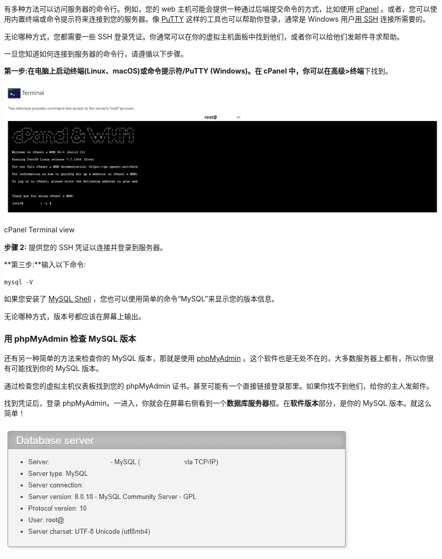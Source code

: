 有多种方法可以访问服务器的命令行。例如，您的 web 主机可能会提供一种通过后端提交命令的方式，比如使用 [cPanel](https://kinsta.com/knowledgebase/what-is-cpanel/) 。或者，您可以使用内置终端或命令提示符来连接到您的服务器。像 [PuTTY](https://www.putty.org/) 这样的工具也可以帮助你登录，通常是 Windows 用户[用 SSH](https://kinsta.com/blog/how-to-use-ssh/) 连接所需要的。

无论哪种方式，您都需要一些 SSH 登录凭证。你通常可以在你的虚拟主机面板中找到他们，或者你可以给他们发邮件寻求帮助。

一旦您知道如何连接到服务器的命令行，请遵循以下步骤。

**第一步:**在电脑上启动终端(Linux、macOS)或命令提示符/PuTTY (Windows)。在 cPanel 中，你可以在**高级>终端**下找到。

![cPanel Terminal view](img/616b063487ebf1a9294bae9664b4bebe.png)

cPanel Terminal view



**步骤 2:** 提供您的 SSH 凭证以连接并登录到服务器。

**第三步:**输入以下命令:

```
mysql -V
```

如果您安装了 [MySQL Shell](https://dev.mysql.com/doc/mysql-shell/8.0/en/) ，您也可以使用简单的命令“MySQL”来显示您的版本信息。

无论哪种方式，版本号都应该在屏幕上输出。


### 用 phpMyAdmin 检查 MySQL 版本

还有另一种简单的方法来检查你的 MySQL 版本，那就是使用 [phpMyAdmin](https://kinsta.com/blog/install-phpmyadmin/) 。这个软件也是无处不在的，大多数服务器上都有，所以你很有可能找到你的 MySQL 版本。

通过检查您的虚拟主机仪表板找到您的 phpMyAdmin 证书。甚至可能有一个直接链接登录那里。如果你找不到他们，给你的主人发邮件。

找到凭证后，登录 phpMyAdmin。一进入，你就会在屏幕右侧看到一个**数据库服务器**框。在**软件版本**部分，是你的 MySQL 版本。就这么简单！

![Viewing MySQL version in phpMyAdmin](img/529b24a466861e6c6f67ffc807fc75b4.png)
